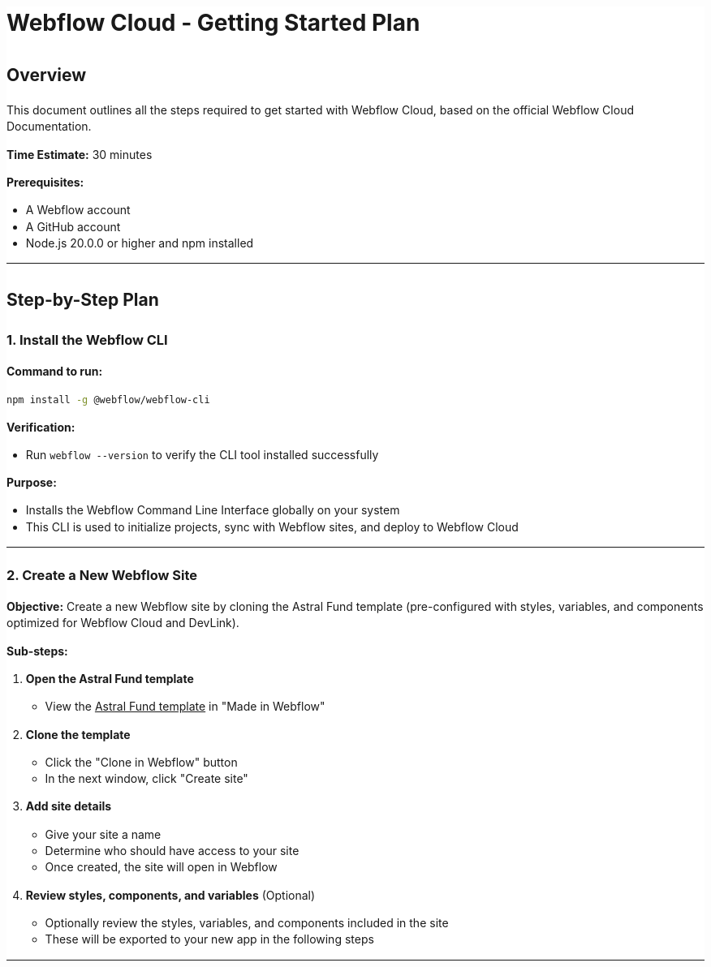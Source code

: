 # Webflow Cloud - Getting Started Plan

## Overview
This document outlines all the steps required to get started with Webflow Cloud, based on the official Webflow Cloud Documentation.

**Time Estimate:** 30 minutes

**Prerequisites:**
- A Webflow account
- A GitHub account
- Node.js 20.0.0 or higher and npm installed

---

## Step-by-Step Plan

### 1. Install the Webflow CLI

**Command to run:**
```bash
npm install -g @webflow/webflow-cli
```

**Verification:**
- Run `webflow --version` to verify the CLI tool installed successfully

**Purpose:**
- Installs the Webflow Command Line Interface globally on your system
- This CLI is used to initialize projects, sync with Webflow sites, and deploy to Webflow Cloud

---

### 2. Create a New Webflow Site

**Objective:** Create a new Webflow site by cloning the Astral Fund template (pre-configured with styles, variables, and components optimized for Webflow Cloud and DevLink).

**Sub-steps:**

1. **Open the Astral Fund template**
   - View the [Astral Fund template](https://webflow.com/templates/html/astral-fund) in "Made in Webflow"

2. **Clone the template**
   - Click the "Clone in Webflow" button
   - In the next window, click "Create site"

3. **Add site details**
   - Give your site a name
   - Determine who should have access to your site
   - Once created, the site will open in Webflow

4. **Review styles, components, and variables** (Optional)
   - Optionally review the styles, variables, and components included in the site
   - These will be exported to your new app in the following steps

---